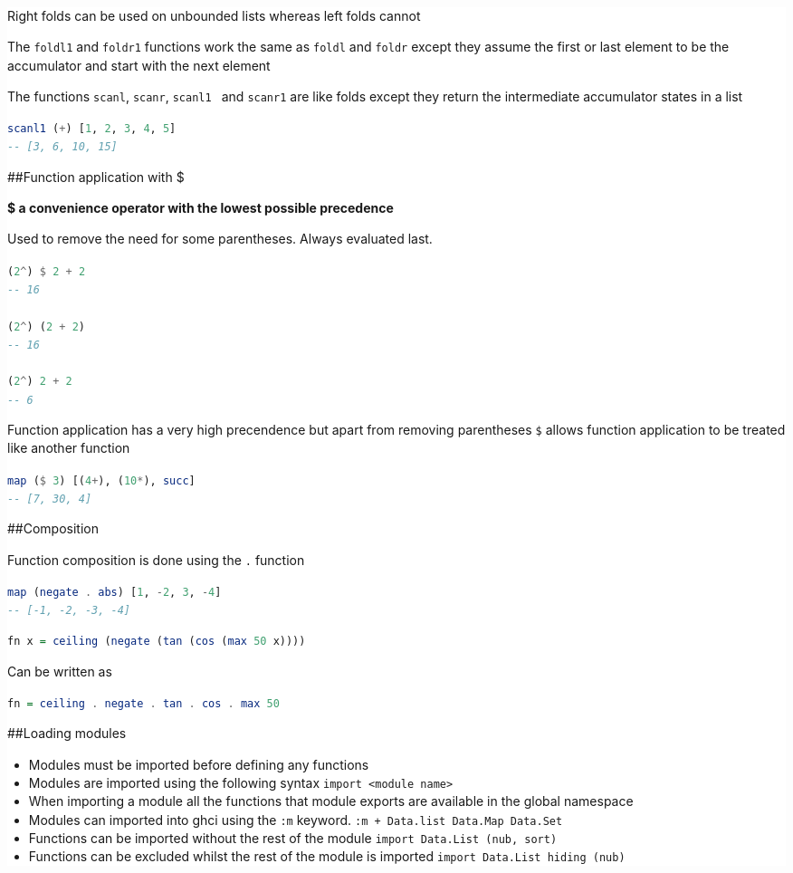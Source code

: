 Right folds can be used on unbounded lists whereas left folds cannot

The ``` foldl1 ``` and ``` foldr1 ``` functions work the same as ``` foldl ``` and ``` foldr ``` except they assume the first or last element to be the accumulator and start with the next element

The functions ``` scanl ```, ``` scanr ```, ```scanl1 ``` and ``` scanr1 ``` are like folds except they return the intermediate accumulator states in a list

```hs
scanl1 (+) [1, 2, 3, 4, 5]
-- [3, 6, 10, 15]
```

##Function application with $

**$ a convenience operator with the lowest possible precedence**

Used to remove the need for some parentheses. Always evaluated last.

```hs
(2^) $ 2 + 2
-- 16

(2^) (2 + 2)
-- 16

(2^) 2 + 2
-- 6
```

Function application has a very high precendence but apart from removing parentheses ``` $ ``` allows function application to be treated like another function

```hs
map ($ 3) [(4+), (10*), succ]
-- [7, 30, 4]
```

##Composition

Function composition is done using the ``` . ``` function

```hs
map (negate . abs) [1, -2, 3, -4]
-- [-1, -2, -3, -4]
```

```hs
fn x = ceiling (negate (tan (cos (max 50 x))))
```

Can be written as

```hs
fn = ceiling . negate . tan . cos . max 50
```

##Loading modules

 - Modules must be imported before defining any functions
 - Modules are imported using the following syntax ``` import <module name> ```
 - When importing a module all the functions that module exports are available in the global namespace
 - Modules can imported into ghci using the ``` :m ``` keyword. ``` :m + Data.list Data.Map Data.Set ```
 - Functions can be imported without the rest of the module ``` import Data.List (nub, sort) ```
 - Functions can be excluded whilst the rest of the module is imported ``` import Data.List hiding (nub) ```
